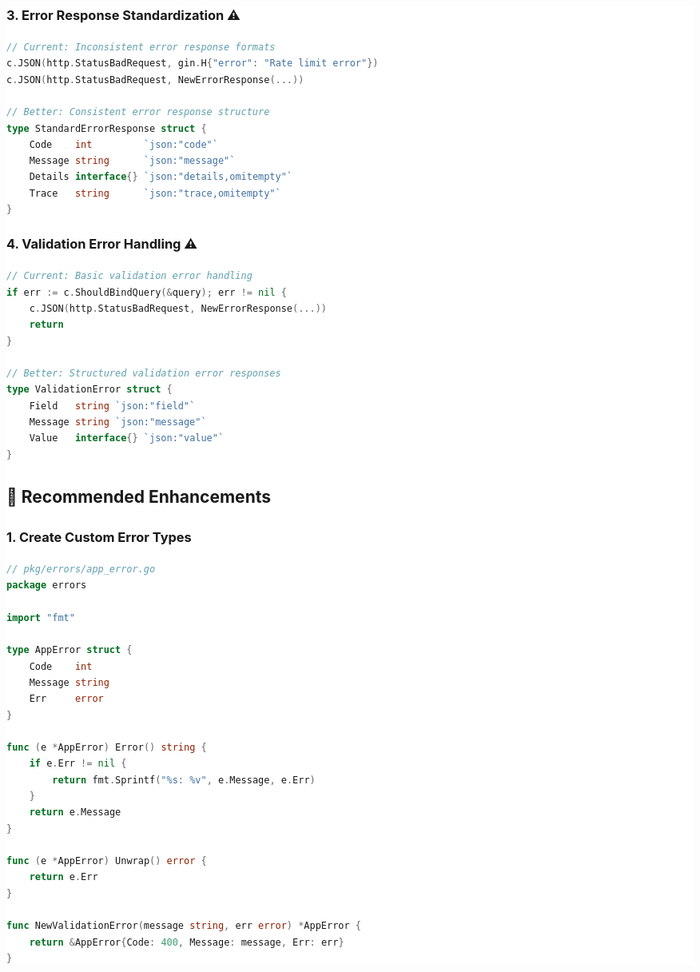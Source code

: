 ### **3. Error Response Standardization** ⚠️
```go
// Current: Inconsistent error response formats
c.JSON(http.StatusBadRequest, gin.H{"error": "Rate limit error"})
c.JSON(http.StatusBadRequest, NewErrorResponse(...))

// Better: Consistent error response structure
type StandardErrorResponse struct {
    Code    int         `json:"code"`
    Message string      `json:"message"`
    Details interface{} `json:"details,omitempty"`
    Trace   string      `json:"trace,omitempty"`
}
```

### **4. Validation Error Handling** ⚠️
```go
// Current: Basic validation error handling
if err := c.ShouldBindQuery(&query); err != nil {
    c.JSON(http.StatusBadRequest, NewErrorResponse(...))
    return
}

// Better: Structured validation error responses
type ValidationError struct {
    Field   string `json:"field"`
    Message string `json:"message"`
    Value   interface{} `json:"value"`
}
```

## 🔧 **Recommended Enhancements**

### **1. Create Custom Error Types**
```go
// pkg/errors/app_error.go
package errors

import "fmt"

type AppError struct {
    Code    int
    Message string
    Err     error
}

func (e *AppError) Error() string {
    if e.Err != nil {
        return fmt.Sprintf("%s: %v", e.Message, e.Err)
    }
    return e.Message
}

func (e *AppError) Unwrap() error {
    return e.Err
}

func NewValidationError(message string, err error) *AppError {
    return &AppError{Code: 400, Message: message, Err: err}
}
```
